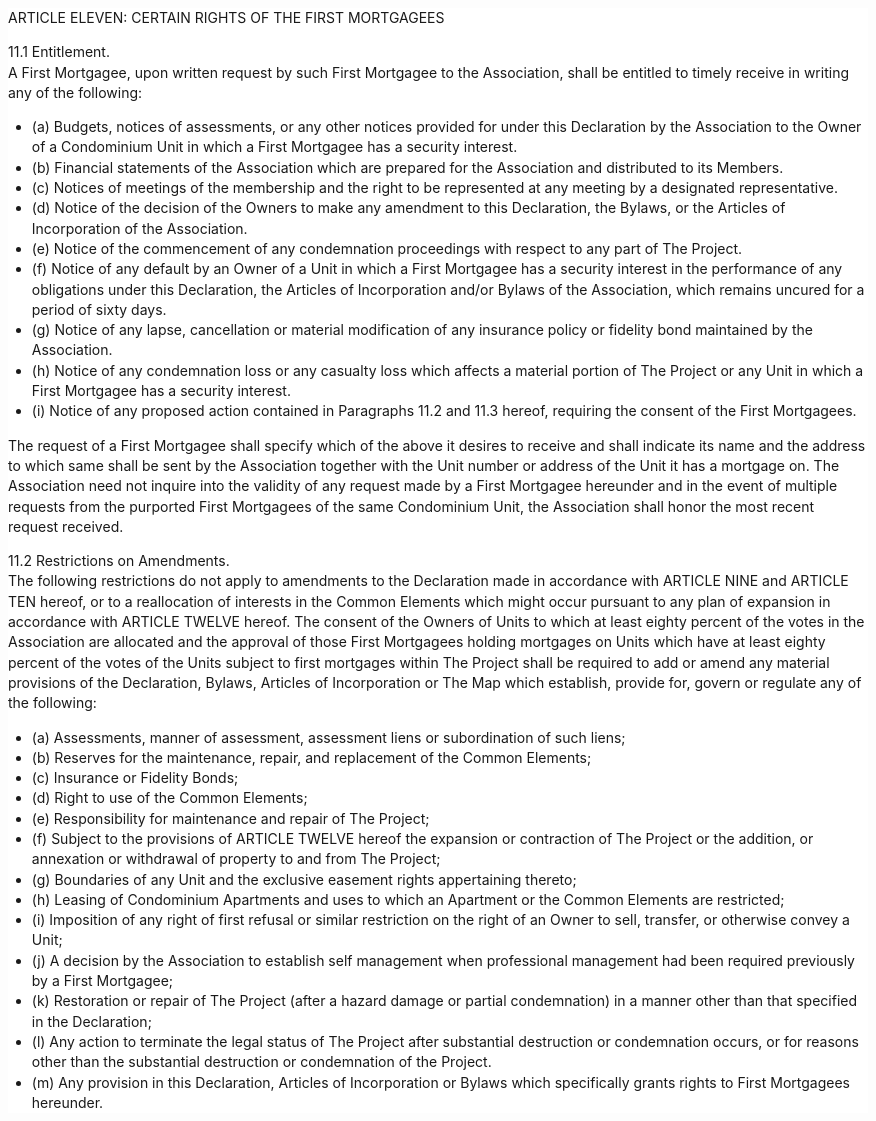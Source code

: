 
ARTICLE ELEVEN: CERTAIN RIGHTS OF THE FIRST MORTGAGEES

11.1 Entitlement.  
A First Mortgagee, upon written request by such First Mortgagee to the Association, shall be entitled to timely receive in writing any of the following:
- (a) Budgets, notices of assessments, or any other notices provided for under this Declaration by the Association to the Owner of a Condominium Unit in which a First Mortgagee has a security interest.
- (b) Financial statements of the Association which are prepared for the Association and distributed to its Members.
- (c) Notices of meetings of the membership and the right to be represented at any meeting by a designated representative.
- (d) Notice of the decision of the Owners to make any amendment to this Declaration, the Bylaws, or the Articles of Incorporation of the Association.
- (e) Notice of the commencement of any condemnation proceedings with respect to any part of The Project.
- (f) Notice of any default by an Owner of a Unit in which a First Mortgagee has a security interest in the performance of any obligations under this Declaration, the Articles of Incorporation and/or Bylaws of the Association, which remains uncured for a period of sixty days.
- (g) Notice of any lapse, cancellation or material modification of any insurance policy or fidelity bond maintained by the Association.
- (h) Notice of any condemnation loss or any casualty loss which affects a material portion of The Project or any Unit in which a First Mortgagee has a security interest.
- (i) Notice of any proposed action contained in Paragraphs 11.2 and 11.3 hereof, requiring the consent of the First Mortgagees.

The request of a First Mortgagee shall specify which of the above it desires to receive and shall indicate its name and the address to which same shall be sent by the Association together with the Unit number or address of the Unit it has a mortgage on. The Association need not inquire into the validity of any request made by a First Mortgagee hereunder and in the event of multiple requests from the purported First Mortgagees of the same Condominium Unit, the Association shall honor the most recent request received.

11.2 Restrictions on Amendments.  
The following restrictions do not apply to amendments to the Declaration made in accordance with ARTICLE NINE and ARTICLE TEN hereof, or to a reallocation of interests in the Common Elements which might occur pursuant to any plan of expansion in accordance with ARTICLE TWELVE hereof.
The consent of the Owners of Units to which at least eighty percent of the votes in the Association are allocated and the approval of those First Mortgagees holding mortgages on Units which have at least eighty percent of the votes of the Units subject to first mortgages within The Project shall be required to add or amend any material provisions of the Declaration, Bylaws, Articles of Incorporation or The Map which establish, provide for, govern or regulate any of the following:
- (a) Assessments, manner of assessment, assessment liens or subordination of such liens;
- (b) Reserves for the maintenance, repair, and replacement of the Common Elements;
- (c) Insurance or Fidelity Bonds;
- (d) Right to use of the Common Elements;
- (e) Responsibility for maintenance and repair of The Project;
- (f) Subject to the provisions of ARTICLE TWELVE hereof the expansion or contraction of The Project or the addition, or annexation or withdrawal of property to and from The Project;
- (g) Boundaries of any Unit and the exclusive easement rights appertaining thereto;
- (h) Leasing of Condominium Apartments and uses to which an Apartment or the Common Elements are restricted;
- (i) Imposition of any right of first refusal or similar restriction on the right of an Owner to sell, transfer, or otherwise convey a Unit;
- (j) A decision by the Association to establish self management when professional management had been required previously by a First Mortgagee;
- (k) Restoration or repair of The Project (after a hazard damage or partial condemnation) in a manner other than that specified in the Declaration;
- (l) Any action to terminate the legal status of The Project after substantial destruction or condemnation occurs, or for reasons other than the substantial destruction or condemnation of the Project.
- (m) Any provision in this Declaration, Articles of Incorporation or Bylaws which specifically grants rights to First Mortgagees hereunder.
